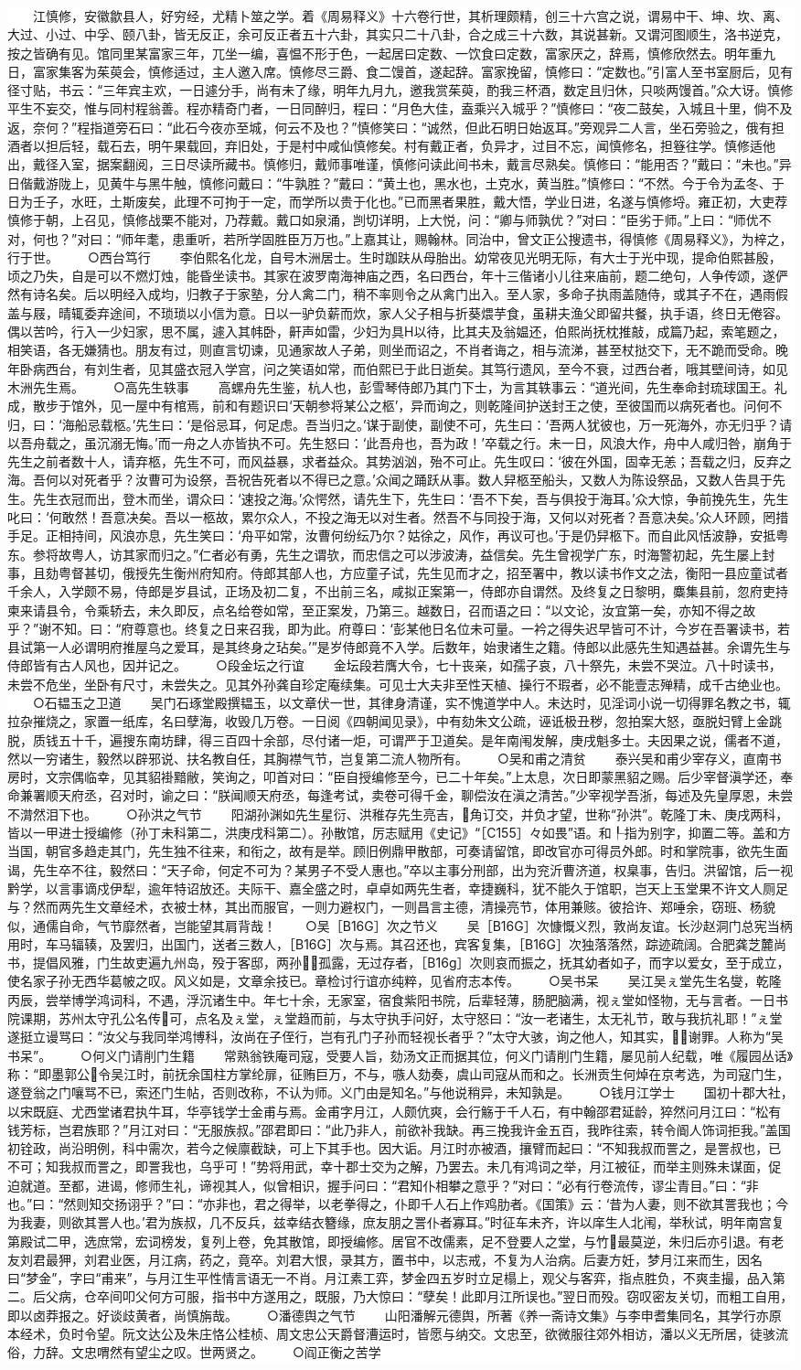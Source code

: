 　　江慎修，安徽歙县人，好穷经，尤精卜筮之学。着《周易释义》十六卷行世，其析理颇精，创三十六宫之说，谓易中干、坤、坎、离、大过、小过、中孚、颐八卦，皆无反正，余可反正者五十六卦，其实只二十八卦，合之成三十六数，其说甚新。又谓河图顺生，洛书逆克，按之皆确有见。馆同里某富家三年，兀坐一编，喜愠不形于色，一起居曰定数、一饮食曰定数，富家厌之，辞焉，慎修欣然去。明年重九日，富家集客为茱萸会，慎修适过，主人邀入席。慎修尽三爵、食二馒首，遂起辞。富家挽留，慎修曰：“定数也。”引富人至书室厨后，见有径寸贴，书云：“三年宾主欢，一日遽分手，尚有未了缘，明年九月九，邀我赏茱萸，酌我三杯酒，数定且归休，只啖两馒首。”众大讶。慎修平生不妄交，惟与同村程翁善。程亦精奇门者，一日同醉归，程曰：“月色大佳，盍乘兴入城乎？”慎修曰：“夜二鼓矣，入城且十里，倘不及返，奈何？”程指道旁石曰：“此石今夜亦至城，何云不及也？”慎修笑曰：“诚然，但此石明日始返耳。”旁观异二人言，坐石旁验之，俄有担酒者以担后轻，载石去，明午果载回，弃旧处，于是村中咸仙慎修矣。村有戴正者，负异才，过目不忘，闻慎修名，担簦往学。慎修适他出，戴径入室，据案翻阅，三日尽读所藏书。慎修归，戴师事唯谨，慎修问读此间书未，戴言尽熟矣。慎修曰：“能用否？”戴曰：“未也。”异日偕戴游陇上，见黄牛与黑牛触，慎修问戴曰：“牛孰胜？”戴曰：“黄土也，黑水也，土克水，黄当胜。”慎修曰：“不然。今于令为孟冬、于日为壬子，水旺，土斯废矣，此理不可拘于一定，而学所以贵于化也。”已而黑者果胜，戴大悟，学业日进，名遂与慎修埒。雍正初，大吏荐慎修于朝，上召见，慎修战栗不能对，乃荐戴。戴口如泉涌，剀切详明，上大悦，问：“卿与师孰优？”对曰：“臣劣于师。”上曰：“师优不对，何也？”对曰：“师年耄，患重听，若所学固胜臣万万也。”上嘉其让，赐翰林。同治中，曾文正公搜遗书，得慎修《周易释义》，为梓之，行于世。
　　○西台笃行
　　李伯熙名化龙，自号木洲居士。生时跏趺从母胎出。幼常夜见光明无际，有大士于光中现，提命伯熙甚殷，顷之乃失，自是可以不燃灯烛，能昏坐读书。其家在波罗南海神庙之西，名曰西台，年十三偕诸小儿往来庙前，题二绝句，人争传颂，遂俨然有诗名矣。后以明经入成均，归教子于家塾，分人禽二门，稍不率则令之从禽门出入。至人家，多命子执雨盖随侍，或其子不在，遇雨假盖与屐，晴辄委弃途间，不琐琐以小信为意。日以一驴负薪而炊，家人父子相与折葵煨芋食，虽耕夫渔父即留共餐，执手语，终日无倦容。偶以苦吟，行入一少妇家，思不属，遽入其帏卧，鼾声如雷，少妇为具Η以待，比其夫及翁媪还，伯熙尚抚枕推敲，成篇乃起，索笔题之，相笑语，各无嫌猜也。朋友有过，则直言切谏，见通家故人子弟，则坐而诏之，不肖者诲之，相与流涕，甚至杖挞交下，无不跪而受命。晚年卧病西台，有刘生者，见其盛衣冠入学宫，问之笑语如常，而伯熙已于此日逝矣。其笃行遗风，至今不衰，过西台者，哦其壁间诗，如见木洲先生焉。
　　○高先生轶事
　　高螺舟先生鉴，杭人也，彭雪琴侍郎乃其门下士，为言其轶事云：“道光间，先生奉命封琉球国王。礼成，散步于馆外，见一屋中有棺焉，前和有题识曰‘天朝参将某公之柩’，异而询之，则乾隆间护送封王之使，至彼国而以病死者也。问何不归，曰：‘海船忌载柩。’先生曰：‘是俗忌耳，何足虑。吾当归之。’谋于副使，副使不可，先生曰：‘吾两人犹彼也，万一死海外，亦无归乎？请以吾舟载之，虽沉溺无悔。’而一舟之人亦皆执不可。先生怒曰：‘此吾舟也，吾为政！’卒载之行。未一日，风浪大作，舟中人咸归咎，崩角于先生之前者数十人，请弃柩，先生不可，而风益暴，求者益众。其势汹汹，殆不可止。先生叹曰：‘彼在外国，固幸无恙；吾载之归，反弃之海。吾何以对死者乎？汝曹可为设祭，吾祝告死者以不得已之意。’众闻之踊跃从事。数人舁柩至船头，又数人为陈设祭品，又数人告具于先生。先生衣冠而出，登木而坐，谓众曰：‘速投之海。’众愕然，请先生下，先生曰：‘吾不下矣，吾与俱投于海耳。’众大惊，争前挽先生，先生叱曰：‘何敢然！吾意决矣。吾以一柩故，累尔众人，不投之海无以对生者。然吾不与同投于海，又何以对死者？吾意决矣。’众人环顾，罔措手足。正相持间，风浪亦息，先生笑曰：‘舟平如常，汝曹何纷纭乃尔？姑徐之，风作，再议可也。’于是仍舁柩下。而自此风恬波静，安抵粤东。参将故粤人，访其家而归之。”仁者必有勇，先生之谓欤，而忠信之可以涉波涛，益信矣。先生曾视学广东，时海警初起，先生屡上封事，且劾粤督甚切，俄授先生衡州府知府。侍郎其部人也，方应童子试，先生见而才之，招至署中，教以读书作文之法，衡阳一县应童试者千余人，入学颇不易，侍郎是岁县试，正场及初二复，不出前三名，咸拟正案第一，侍郎亦自谓然。及终复之日黎明，麋集县前，忽府吏持柬来请县令，令乘轿去，未久即反，点名给卷如常，至正案发，乃第三。越数日，召而语之曰：“以文论，汝宜第一矣，亦知不得之故乎？”谢不知。曰：“府尊意也。终复之日来召我，即为此。府尊曰：‘彭某他日名位未可量。一衿之得失迟早皆可不计，今岁在吾署读书，若县试第一人必谓明府推屋乌之爱耳，是其终身之玷矣。’”是岁侍郎竟不入学。后数年，始隶诸生之籍。侍郎以此感先生知遇益甚。余谓先生与侍郎皆有古人风也，因并记之。
　　○段金坛之行谊
　　金坛段若膺大令，七十丧亲，如孺子哀，八十祭先，未尝不哭泣。八十时读书，未尝不危坐，坐卧有尺寸，未尝失之。见其外孙龚自珍定庵续集。可见士大夫非至性天植、操行不瑕者，必不能壹志殚精，成千古绝业也。
　　○石韫玉之卫道
　　吴门石琢堂殿撰韫玉，以文章伏一世，其律身清谨，实不愧道学中人。未达时，见淫词小说一切得罪名教之书，辄拉杂摧烧之，家置一纸库，名曰孽海，收毁几万卷。一日阅《四朝闻见录》，中有劾朱文公疏，诬诋极丑秽，忽拍案大怒，亟脱妇臂上金跳脱，质钱五十千，遍搜东南坊肆，得三百四十余部，尽付诸一炬，可谓严于卫道矣。是年南闱发解，庚戌魁多士。夫因果之说，儒者不道，然以一穷诸生，毅然以辟邪说、扶名教自任，其胸襟气节，岂复第二流人物所有。
　　○吴和甫之清贫
　　泰兴吴和甫少宰存义，直南书房时，文宗偶临幸，见其貂褂黯敝，笑询之，叩首对曰：“臣自授编修至今，已二十年矣。”上太息，次日即蒙黑貂之赐。后少宰督滇学还，奉命兼署顺天府丞，召对时，谕之曰：“朕闻顺天府丞，每逢考试，卖卷可得千金，聊偿汝在滇之清苦。”少宰视学吾浙，每述及先皇厚恩，未尝不潸然泪下也。
　　○孙洪之气节
　　阳湖孙渊如先生星衍、洪稚存先生亮吉，角订交，并负才望，世称“孙洪”。乾隆丁未、庚戌两科，皆以一甲进士授编修（孙丁未科第二，洪庚戌科第二）。孙散馆，厉志赋用《史记》“［C155］々如畏”语。和┞指为别字，抑置二等。盖和方当国，朝官多趋走其门，先生独不往来，和衔之，故有是举。顾旧例鼎甲散部，可奏请留馆，即改官亦可得员外郎。时和掌院事，欲先生面谒，先生卒不往，毅然曰：“天子命，何定不可为？某男子不受人惠也。”卒以主事分刑部，出为兖沂曹济道，权臬事，告归。洪留馆，后一视黔学，以言事谪戍伊犁，逾年特诏放还。夫际干、嘉全盛之时，卓卓如两先生者，幸捷巍科，犹不能久于馆职，岂天上玉堂果不许文人厕足与？然而两先生文章经术，衣被士林，其出而服官，一则力避权门，一则昌言主德，清操亮节，体用兼赅。彼拾许、郑唾余，窃班、杨貌似，通儒自命，气节靡然者，岂能望其肩背哉！
　　○吴［B16G］次之节义
　　吴［B16G］次慷慨义烈，敦尚友谊。长沙赵洞门总宪当柄用时，车马辐辏，及罢归，出国门，送者三数人，［B16G］次与焉。其召还也，宾客复集，［B16G］次独落落然，踪迹疏阔。合肥龚芝麓尚书，提倡风雅，门生故吏遍九州岛，殁于客邸，两孙孤露，无过存者，［B16g］次则哀而振之，抚其幼者如子，而字以爱女，至于成立，使名家子孙无西华葛帔之叹。风义如是，文章余技已。章检讨行谊亦纯粹，见省府志本传。
　　○吴书呆
　　吴江吴ぇ堂先生名燮，乾隆丙辰，尝举博学鸿词科，不遇，浮沉诸生中。年七十余，无家室，宿食紫阳书院，后辈轻薄，肠肥脑满，视ぇ堂如怪物，无与言者。一日书院课期，苏州太守孔公名传可，点名及ぇ堂，ぇ堂趋而前，与太守执手问好，太守怒曰：“汝一老诸生，太无礼节，敢与我抗礼耶！”ぇ堂遂挺立谩骂曰：“汝父与我同举鸿博科，汝尚在子侄行，岂有孔门子孙而轻视长者乎？”太守大骇，询之他人，知其实，谢罪。人称为“吴书呆”。
　　○何义门请削门生籍
　　常熟翁铁庵司寇，受要人旨，劾汤文正而据其位，何义门请削门生籍，屡见前人纪载，唯《履园丛话》称：“即墨郭公令吴江时，前抚余国柱方掌纶扉，征贿巨万，不与，嗾人劾奏，虞山司寇从而和之。长洲贡生何焯在京考选，为司寇门生，遂登翁之门嚷骂不已，索还门生帖，否则改称，不认为师。义门由是知名。”与他说稍异，未知孰是。
　　○钱月江学士
　　国初十郡大社，以宋既庭、尤西堂诸君执牛耳，华亭钱学士金甫与焉。金甫字月江，人颇伉爽，会行觞于千人石，有中翰邵君延龄，猝然问月江曰：“松有钱芳标，岂君族耶？”月江对曰：“无服族叔。”邵君即曰：“此乃非人，前欲补我缺。再三挽我许金五百，我昨往索，转令阍人饰词拒我。”盖国初铨政，尚沿明例，科中需次，若今之候廪截缺，可上下其手也。因大诟。月江时亦被酒，攘臂而起曰：“不知我叔而詈之，是詈叔也，已不可；知我叔而詈之，即詈我也，乌乎可！”势将用武，幸十郡士交为之解，乃罢去。未几有鸿词之举，月江被征，而举主则殊未谋面，促迫就道。至都，进谒，修师生礼，谛视其人，似曾相识，握手问曰：“君知仆相攀之意乎？”对曰：“必有行卷流传，谬尘青目。”曰：“非也。”曰：“然则知交扬诩乎？”曰：“亦非也，君之得举，以老拳得之，仆即千人石上作鸡肋者。《国策》云：‘昔为人妻，则不欲其詈我也；今为我妻，则欲其詈人也。’君为族叔，几不反兵，兹幸结衣簪缘，庶友朋之詈仆者寡耳。”时征车未齐，许以庠生人北闱，举秋试，明年南宫复第殿试二甲，选庶常，宏词榜发，复列上卷，免其散馆，即授编修。居官不改儒素，足不登要人之堂，与竹最莫逆，朱归后亦引退。有老友刘君最狎，刘君业医，月江病，药之，竟卒。刘君大恨，录其方，置书中，以志戒，不复为人治病。后妻方妊，梦月江来而生，因名曰“梦金”，字曰“甫来”，与月江生平性情言语无一不肖。月江素工弈，梦金四五岁时立足榻上，观父与客弈，指点胜负，不爽圭撮，品入第二。后父病，仓卒间叩父何方可服，指书中方遂用之，既服，乃大惊曰：“孽矣！此即月江所误也。”翌日而殁。窃叹密友关切，而粗工自用，即以卤莽报之。好谈歧黄者，尚慎旃哉。
　　○潘德舆之气节
　　山阳潘解元德舆，所著《养一斋诗文集》与李申耆集同名，其学行亦原本经术，负时令望。阮文达公及朱庄恪公桂桢、周文忠公天爵督漕运时，皆愿与纳交。文忠至，欲微服往郊外相访，潘以义无所居，徒骇流俗，力辞。文忠喟然有望尘之叹。世两贤之。
　　○阎正衡之苦学